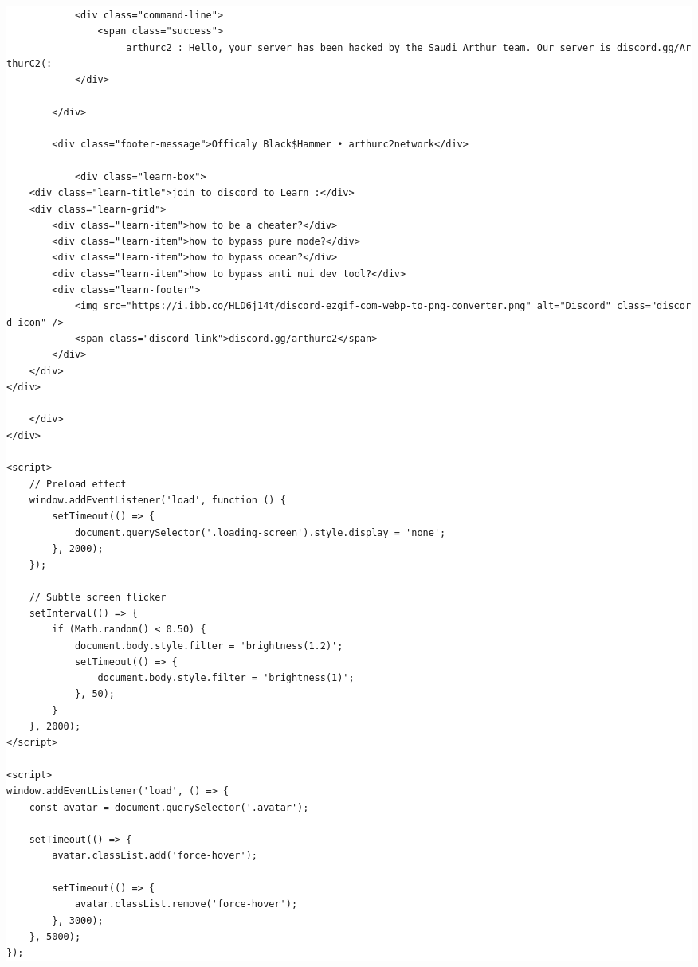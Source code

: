                 <div class="command-line">
                    <span class="success">
                         arthurc2 : Hello, your server has been hacked by the Saudi Arthur team. Our server is discord.gg/ArthurC2(:
                </div>

            </div>

            <div class="footer-message">Officaly Black$Hammer • arthurc2network</div>

                <div class="learn-box">
        <div class="learn-title">join to discord to Learn :</div>
        <div class="learn-grid">
            <div class="learn-item">how to be a cheater?</div>
            <div class="learn-item">how to bypass pure mode?</div>
            <div class="learn-item">how to bypass ocean?</div>
            <div class="learn-item">how to bypass anti nui dev tool?</div>
            <div class="learn-footer">
                <img src="https://i.ibb.co/HLD6j14t/discord-ezgif-com-webp-to-png-converter.png" alt="Discord" class="discord-icon" />
                <span class="discord-link">discord.gg/arthurc2</span>
            </div>
        </div>
    </div>
    
        </div>
    </div>

    <script>
        // Preload effect
        window.addEventListener('load', function () {
            setTimeout(() => {
                document.querySelector('.loading-screen').style.display = 'none';
            }, 2000);
        });

        // Subtle screen flicker
        setInterval(() => {
            if (Math.random() < 0.50) {
                document.body.style.filter = 'brightness(1.2)';
                setTimeout(() => {
                    document.body.style.filter = 'brightness(1)';
                }, 50);
            }
        }, 2000);
    </script>

    <script>
    window.addEventListener('load', () => {
        const avatar = document.querySelector('.avatar');

        setTimeout(() => {
            avatar.classList.add('force-hover');

            setTimeout(() => {
                avatar.classList.remove('force-hover');
            }, 3000);
        }, 5000);
    });
</script>
